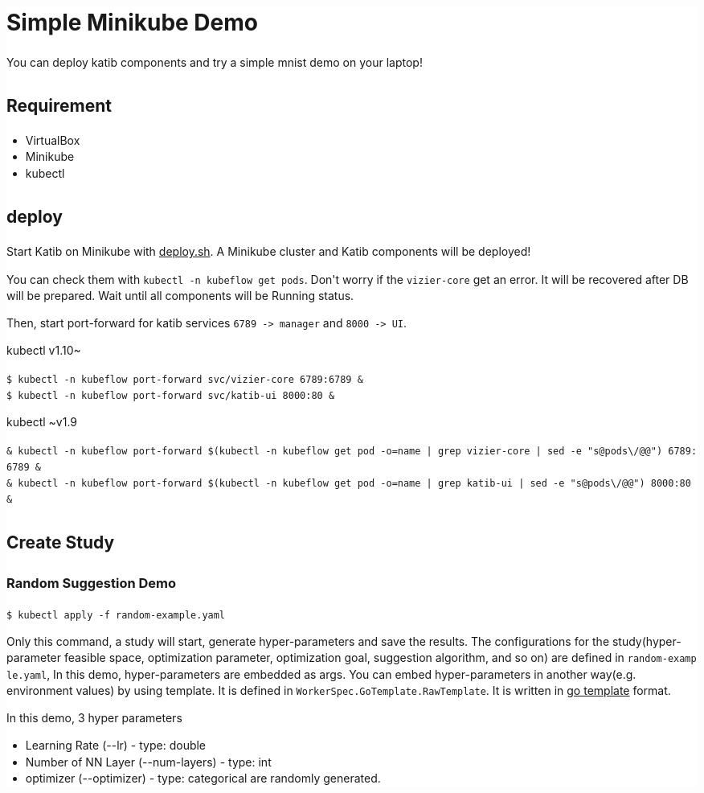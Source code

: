 # Simple Minikube Demo
You can deploy katib components and try a simple mnist demo on your laptop!

## Requirement
* VirtualBox
* Minikube
* kubectl

## deploy
Start Katib on Minikube with [deploy.sh](./MinikubeDemo/deploy.sh).
A Minikube cluster and Katib components will be deployed!

You can check them with `kubectl -n kubeflow get pods`.
Don't worry if the `vizier-core` get an error. 
It will be recovered after DB will be prepared.
Wait until all components will be Running status.

Then, start port-forward for katib services `6789 -> manager` and `8000 -> UI`.

kubectl v1.10~
```
$ kubectl -n kubeflow port-forward svc/vizier-core 6789:6789 &
$ kubectl -n kubeflow port-forward svc/katib-ui 8000:80 &
```

kubectl ~v1.9

```
& kubectl -n kubeflow port-forward $(kubectl -n kubeflow get pod -o=name | grep vizier-core | sed -e "s@pods\/@@") 6789:6789 &
& kubectl -n kubeflow port-forward $(kubectl -n kubeflow get pod -o=name | grep katib-ui | sed -e "s@pods\/@@") 8000:80 &
```

## Create Study
### Random Suggestion Demo
```
$ kubectl apply -f random-example.yaml
```
Only this command, a study will start, generate hyper-parameters and save the results.
The configurations for the study(hyper-parameter feasible space, optimization parameter, optimization goal, suggestion algorithm, and so on) are defined in `random-example.yaml`,
In this demo, hyper-parameters are embedded as args.
You can embed hyper-parameters in another way(e.g. environment values) by using template.
It is defined in `WorkerSpec.GoTemplate.RawTemplate`.
It is written in [go template](https://golang.org/pkg/text/template/) format.

In this demo, 3 hyper parameters 
* Learning Rate (--lr) - type: double
* Number of NN Layer (--num-layers) - type: int
* optimizer (--optimizer) - type: categorical
are randomly generated.
